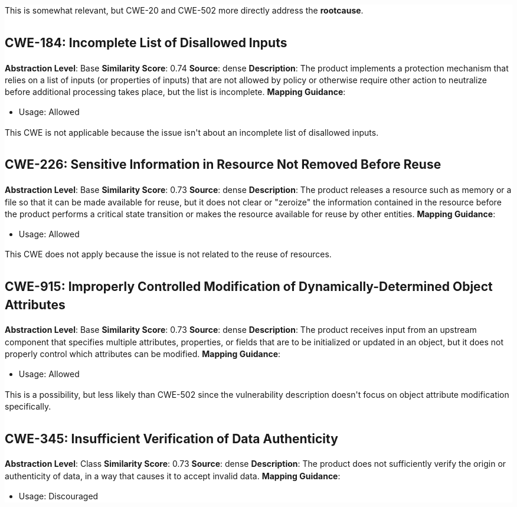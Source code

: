 This is somewhat relevant, but CWE-20 and CWE-502 more directly address the **rootcause**.

## CWE-184: Incomplete List of Disallowed Inputs
**Abstraction Level**: Base
**Similarity Score**: 0.74
**Source**: dense
**Description**:
The product implements a protection mechanism that relies on a list of inputs (or properties of inputs) that are not allowed by policy or otherwise require other action to neutralize before additional processing takes place, but the list is incomplete.
**Mapping Guidance**:
- Usage: Allowed

This CWE is not applicable because the issue isn't about an incomplete list of disallowed inputs.

## CWE-226: Sensitive Information in Resource Not Removed Before Reuse
**Abstraction Level**: Base
**Similarity Score**: 0.73
**Source**: dense
**Description**:
The product releases a resource such as memory or a file so that it can be made available for reuse, but it does not clear or "zeroize" the information contained in the resource before the product performs a critical state transition or makes the resource available for reuse by other entities.
**Mapping Guidance**:
- Usage: Allowed

This CWE does not apply because the issue is not related to the reuse of resources.

## CWE-915: Improperly Controlled Modification of Dynamically-Determined Object Attributes
**Abstraction Level**: Base
**Similarity Score**: 0.73
**Source**: dense
**Description**:
The product receives input from an upstream component that specifies multiple attributes, properties, or fields that are to be initialized or updated in an object, but it does not properly control which attributes can be modified.
**Mapping Guidance**:
- Usage: Allowed

This is a possibility, but less likely than CWE-502 since the vulnerability description doesn't focus on object attribute modification specifically.

## CWE-345: Insufficient Verification of Data Authenticity
**Abstraction Level**: Class
**Similarity Score**: 0.73
**Source**: dense
**Description**:
The product does not sufficiently verify the origin or authenticity of data, in a way that causes it to accept invalid data.
**Mapping Guidance**:
- Usage: Discouraged
